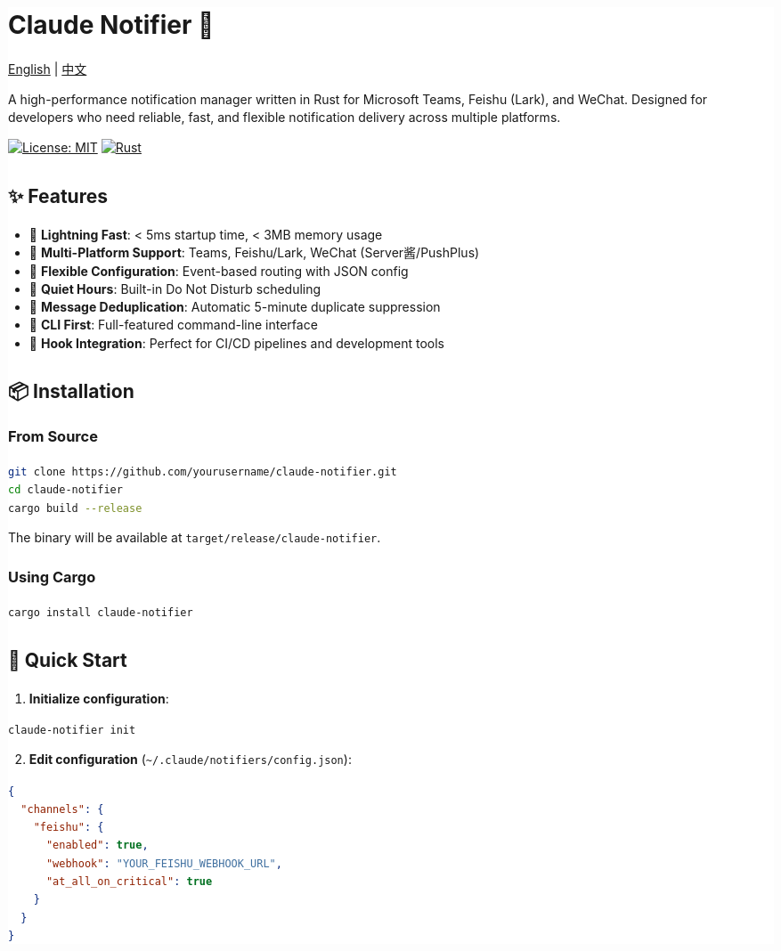 # Claude Notifier 🚀

[English](#english) | [中文](#中文)

A high-performance notification manager written in Rust for Microsoft Teams, Feishu (Lark), and WeChat. Designed for developers who need reliable, fast, and flexible notification delivery across multiple platforms.

[![License: MIT](https://img.shields.io/badge/License-MIT-yellow.svg)](https://opensource.org/licenses/MIT)
[![Rust](https://img.shields.io/badge/rust-%23000000.svg?style=flat&logo=rust&logoColor=white)](https://www.rust-lang.org/)

## ✨ Features

- 🚀 **Lightning Fast**: < 5ms startup time, < 3MB memory usage
- 📱 **Multi-Platform Support**: Teams, Feishu/Lark, WeChat (Server酱/PushPlus)
- 🔧 **Flexible Configuration**: Event-based routing with JSON config
- 🌙 **Quiet Hours**: Built-in Do Not Disturb scheduling
- 🔁 **Message Deduplication**: Automatic 5-minute duplicate suppression
- 🎯 **CLI First**: Full-featured command-line interface
- 🔌 **Hook Integration**: Perfect for CI/CD pipelines and development tools

## 📦 Installation

### From Source

```bash
git clone https://github.com/yourusername/claude-notifier.git
cd claude-notifier
cargo build --release
```

The binary will be available at `target/release/claude-notifier`.

### Using Cargo

```bash
cargo install claude-notifier
```

## 🚀 Quick Start

1. **Initialize configuration**:
```bash
claude-notifier init
```

2. **Edit configuration** (`~/.claude/notifiers/config.json`):
```json
{
  "channels": {
    "feishu": {
      "enabled": true,
      "webhook": "YOUR_FEISHU_WEBHOOK_URL",
      "at_all_on_critical": true
    }
  }
}
```
